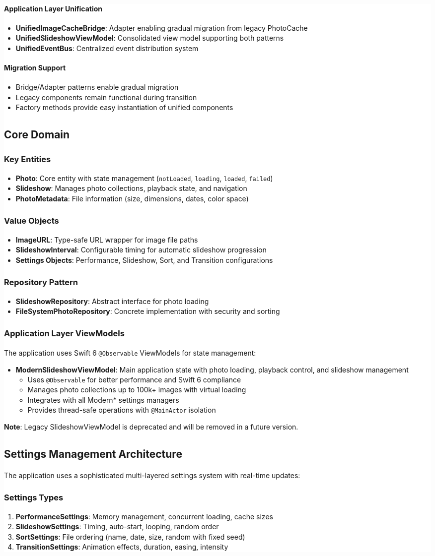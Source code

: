 #### Application Layer Unification
- **UnifiedImageCacheBridge**: Adapter enabling gradual migration from legacy PhotoCache
- **UnifiedSlideshowViewModel**: Consolidated view model supporting both patterns
- **UnifiedEventBus**: Centralized event distribution system

#### Migration Support
- Bridge/Adapter patterns enable gradual migration
- Legacy components remain functional during transition
- Factory methods provide easy instantiation of unified components

## Core Domain

### Key Entities

- **Photo**: Core entity with state management (`notLoaded`, `loading`, `loaded`, `failed`)
- **Slideshow**: Manages photo collections, playback state, and navigation
- **PhotoMetadata**: File information (size, dimensions, dates, color space)

### Value Objects

- **ImageURL**: Type-safe URL wrapper for image file paths
- **SlideshowInterval**: Configurable timing for automatic slideshow progression
- **Settings Objects**: Performance, Slideshow, Sort, and Transition configurations

### Repository Pattern

- **SlideshowRepository**: Abstract interface for photo loading
- **FileSystemPhotoRepository**: Concrete implementation with security and sorting

### Application Layer ViewModels

The application uses Swift 6 `@Observable` ViewModels for state management:

- **ModernSlideshowViewModel**: Main application state with photo loading, playback control, and slideshow management
  - Uses `@Observable` for better performance and Swift 6 compliance
  - Manages photo collections up to 100k+ images with virtual loading
  - Integrates with all Modern\* settings managers
  - Provides thread-safe operations with `@MainActor` isolation

**Note**: Legacy SlideshowViewModel is deprecated and will be removed in a future version.

## Settings Management Architecture

The application uses a sophisticated multi-layered settings system with real-time updates:

### Settings Types

1. **PerformanceSettings**: Memory management, concurrent loading, cache sizes
2. **SlideshowSettings**: Timing, auto-start, looping, random order
3. **SortSettings**: File ordering (name, date, size, random with fixed seed)
4. **TransitionSettings**: Animation effects, duration, easing, intensity
